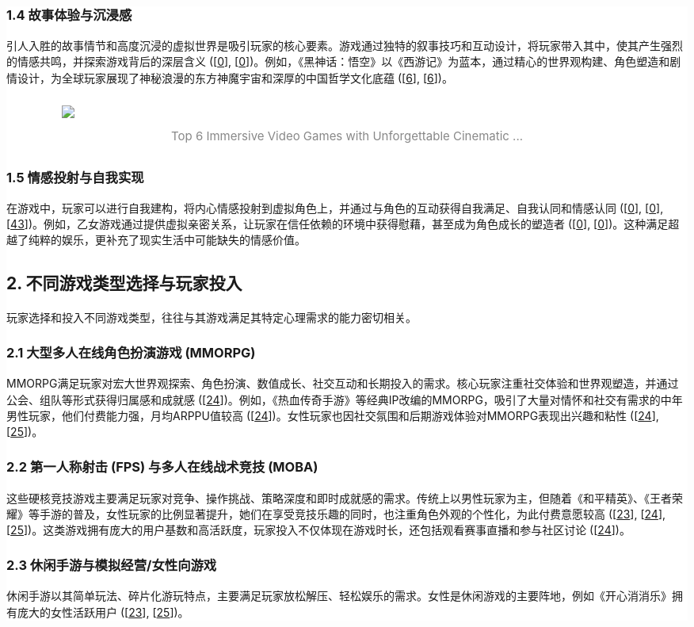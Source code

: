 ### 1.4 故事体验与沉浸感

引人入胜的故事情节和高度沉浸的虚拟世界是吸引玩家的核心要素。游戏通过独特的叙事技巧和互动设计，将玩家带入其中，使其产生强烈的情感共鸣，并探索游戏背后的深层含义 ([[0](https://pdf.hanspub.org/ecl2025142_1402313036.pdf)], [[0](https://pdf.hanspub.org/ecl2025142_1402313036.pdf)])。例如，《黑神话：悟空》以《西游记》为蓝本，通过精心的世界观构建、角色塑造和剧情设计，为全球玩家展现了神秘浪漫的东方神魔宇宙和深厚的中国哲学文化底蕴 ([[6](https://www.scribd.com/document/839405607/%E4%B8%AD%E5%9B%BD%E6%B8%B8%E6%88%8F%E7%9A%84%E4%B8%96%E7%95%8C%E8%A1%A8%E8%BE%BE-%E4%BB%8E-%E9%BB%91-%E7%9A%84%E6%B8%B8%E6%88%8F%E8%A7%86%E9%A2%91%E7%9C%8B%E4%B8%AD%E5%9B%BD%E6%96%87%E5%8C%96%E8%BE%93%E5%87%BA-%E8%B0%A2%E7%BE%8E%E6%99%A8)], [[6](https://www.scribd.com/document/839405607/%E4%B8%AD%E5%9B%BD%E6%B8%B8%E6%88%8F%E7%9A%84%E4%B8%96%E7%95%8C%E8%A1%A8%E8%BE%BE-%E4%BB%8E-%E9%BB%91-%E7%9A%84%E6%B8%B8%E6%88%8F%E8%A7%86%E9%A2%91%E7%9C%8B%E4%B8%AD%E5%9B%BD%E6%96%87%E5%8C%96%E8%BE%93%E5%87%BA-%E8%B0%A2%E7%BE%8E%E6%99%A8)])。

<div style="text-align:center; margin-top:24px; margin-bottom:30px;">
  <img src="https://static1.pocketlintimages.com/wordpress/wp-content/uploads/2024/09/screenshot-2024-09-30-at-2-58-48-pm.png" style="max-width:720px; height:auto; display:block; margin: 0 auto 12px auto;">
  <div style="text-align:center; margin-top:8px; color: #888; font-size: 15px;">
    Top 6 Immersive Video Games with Unforgettable Cinematic ...
  </div>
</div>

### 1.5 情感投射与自我实现

在游戏中，玩家可以进行自我建构，将内心情感投射到虚拟角色上，并通过与角色的互动获得自我满足、自我认同和情感认同 ([[0](https://pdf.hanspub.org/ecl2025142_1402313036.pdf)], [[0](https://pdf.hanspub.org/ecl2025142_1402313036.pdf)], [[43](https://m.cyzone.cn/article/781127)])。例如，乙女游戏通过提供虚拟亲密关系，让玩家在信任依赖的环境中获得慰藉，甚至成为角色成长的塑造者 ([[0](https://pdf.hanspub.org/ecl2025142_1402313036.pdf)], [[0](https://pdf.hanspub.org/ecl2025142_1402313036.pdf)])。这种满足超越了纯粹的娱乐，更补充了现实生活中可能缺失的情感价值。

## 2. 不同游戏类型选择与玩家投入

玩家选择和投入不同游戏类型，往往与其游戏满足其特定心理需求的能力密切相关。

### 2.1 大型多人在线角色扮演游戏 (MMORPG)

MMORPG满足玩家对宏大世界观探索、角色扮演、数值成长、社交互动和长期投入的需求。核心玩家注重社交体验和世界观塑造，并通过公会、组队等形式获得归属感和成就感 ([[24](https://pdf.dfcfw.com/pdf/H3_AP202012131439623526_1.pdf)])。例如，《热血传奇手游》等经典IP改编的MMORPG，吸引了大量对情怀和社交有需求的中年男性玩家，他们付费能力强，月均ARPPU值较高 ([[24](https://pdf.dfcfw.com/pdf/H3_AP202012131439623526_1.pdf)])。女性玩家也因社交氛围和后期游戏体验对MMORPG表现出兴趣和粘性 ([[24](https://pdf.dfcfw.com/pdf/H3_AP202012131439623526_1.pdf)], [[25](http://pdf.dfcfw.com/pdf/H3_AP201803011096051480_1.pdf)])。

### 2.2 第一人称射击 (FPS) 与多人在线战术竞技 (MOBA)

这些硬核竞技游戏主要满足玩家对竞争、操作挑战、策略深度和即时成就感的需求。传统上以男性玩家为主，但随着《和平精英》、《王者荣耀》等手游的普及，女性玩家的比例显著提升，她们在享受竞技乐趣的同时，也注重角色外观的个性化，为此付费意愿较高 ([[23](http://pdf.dfcfw.com/pdf/H3_AP201710100941831313_1.PDF)], [[24](https://pdf.dfcfw.com/pdf/H3_AP202012131439623526_1.pdf)], [[25](http://pdf.dfcfw.com/pdf/H3_AP201803011096051480_1.pdf)])。这类游戏拥有庞大的用户基数和高活跃度，玩家投入不仅体现在游戏时长，还包括观看赛事直播和参与社区讨论 ([[24](https://pdf.dfcfw.com/pdf/H3_AP202012131439623526_1.pdf)])。

### 2.3 休闲手游与模拟经营/女性向游戏

休闲手游以其简单玩法、碎片化游玩特点，主要满足玩家放松解压、轻松娱乐的需求。女性是休闲游戏的主要阵地，例如《开心消消乐》拥有庞大的女性活跃用户 ([[23](http://pdf.dfcfw.com/pdf/H3_AP201710100941831313_1.PDF)], [[25](http://pdf.dfcfw.com/pdf/H3_AP201803011096051480_1.pdf)])。
